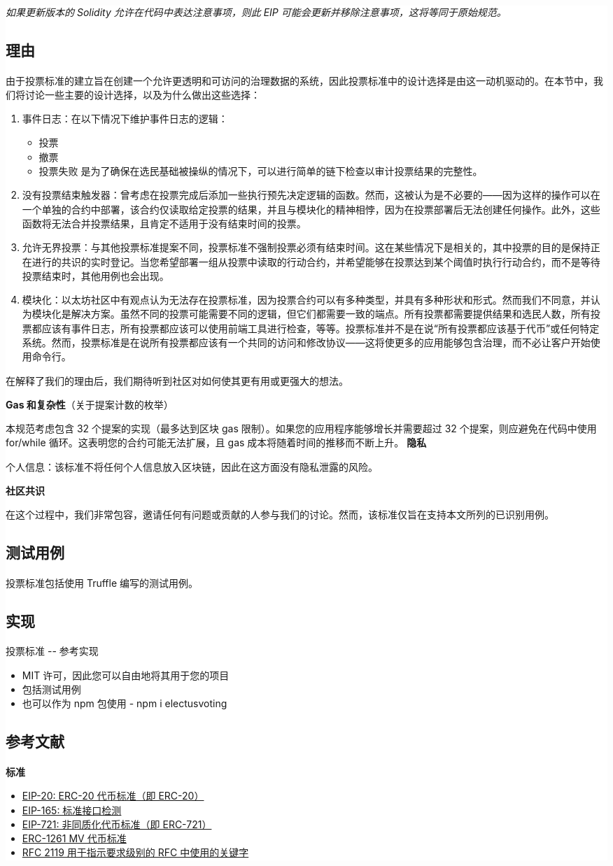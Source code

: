 *如果更新版本的 Solidity 允许在代码中表达注意事项，则此 EIP 可能会更新并移除注意事项，这将等同于原始规范。*

## 理由

由于投票标准的建立旨在创建一个允许更透明和可访问的治理数据的系统，因此投票标准中的设计选择是由这一动机驱动的。在本节中，我们将讨论一些主要的设计选择，以及为什么做出这些选择：

1. 事件日志：在以下情况下维护事件日志的逻辑：

   - 投票
   - 撤票
   - 投票失败
     是为了确保在选民基础被操纵的情况下，可以进行简单的链下检查以审计投票结果的完整性。

2. 没有投票结束触发器：曾考虑在投票完成后添加一些执行预先决定逻辑的函数。然而，这被认为是不必要的——因为这样的操作可以在一个单独的合约中部署，该合约仅读取给定投票的结果，并且与模块化的精神相悖，因为在投票部署后无法创建任何操作。此外，这些函数将无法合并投票结果，且肯定不适用于没有结束时间的投票。

3. 允许无界投票：与其他投票标准提案不同，投票标准不强制投票必须有结束时间。这在某些情况下是相关的，其中投票的目的是保持正在进行的共识的实时登记。当您希望部署一组从投票中读取的行动合约，并希望能够在投票达到某个阈值时执行行动合约，而不是等待投票结束时，其他用例也会出现。

4. 模块化：以太坊社区中有观点认为无法存在投票标准，因为投票合约可以有多种类型，并具有多种形状和形式。然而我们不同意，并认为模块化是解决方案。虽然不同的投票可能需要不同的逻辑，但它们都需要一致的端点。所有投票都需要提供结果和选民人数，所有投票都应该有事件日志，所有投票都应该可以使用前端工具进行检查，等等。投票标准并不是在说“所有投票都应该基于代币”或任何特定系统。然而，投票标准是在说所有投票都应该有一个共同的访问和修改协议——这将使更多的应用能够包含治理，而不必让客户开始使用命令行。

在解释了我们的理由后，我们期待听到社区对如何使其更有用或更强大的想法。

**Gas 和复杂性**（关于提案计数的枚举）

本规范考虑包含 32 个提案的实现（最多达到区块 gas 限制）。如果您的应用程序能够增长并需要超过 32 个提案，则应避免在代码中使用 for/while 循环。这表明您的合约可能无法扩展，且 gas 成本将随着时间的推移而不断上升。
**隐私**

个人信息：该标准不将任何个人信息放入区块链，因此在这方面没有隐私泄露的风险。

**社区共识**

在这个过程中，我们非常包容，邀请任何有问题或贡献的人参与我们的讨论。然而，该标准仅旨在支持本文所列的已识别用例。

## 测试用例

投票标准包括使用 Truffle 编写的测试用例。

## 实现

投票标准 -- 参考实现

- MIT 许可，因此您可以自由地将其用于您的项目
- 包括测试用例
- 也可以作为 npm 包使用 - npm i electusvoting

## 参考文献

**标准**

- [EIP-20: ERC-20 代币标准（即 ERC-20）](./erc-20.md)
- [EIP-165: 标准接口检测](./eip-165.md)
- [EIP-721: 非同质化代币标准（即 ERC-721）](./eip-721.md)
- [ERC-1261 MV 代币标准](./eip-1261.md)
- [RFC 2119 用于指示要求级别的 RFC 中使用的关键字](https://www.ietf.org/rfc/rfc2119.txt)
